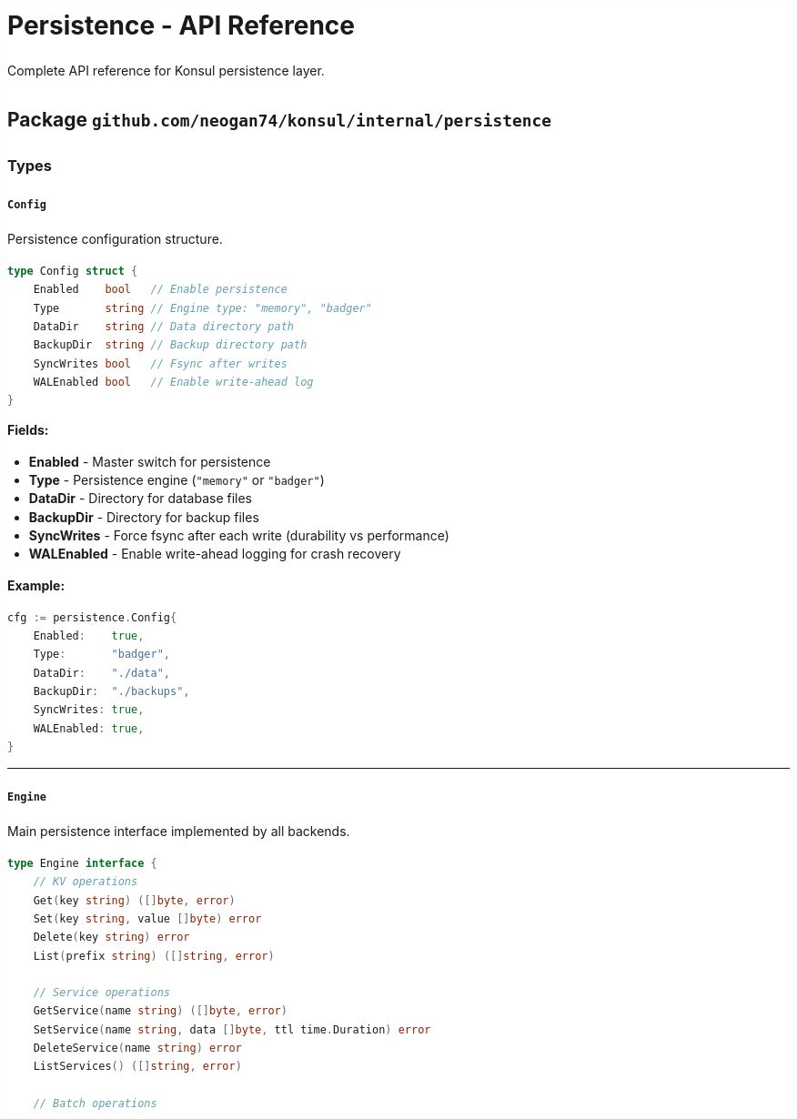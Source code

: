 # Persistence - API Reference

Complete API reference for Konsul persistence layer.

## Package `github.com/neogan74/konsul/internal/persistence`

### Types

#### `Config`

Persistence configuration structure.

```go
type Config struct {
    Enabled    bool   // Enable persistence
    Type       string // Engine type: "memory", "badger"
    DataDir    string // Data directory path
    BackupDir  string // Backup directory path
    SyncWrites bool   // Fsync after writes
    WALEnabled bool   // Enable write-ahead log
}
```

**Fields:**

- **Enabled** - Master switch for persistence
- **Type** - Persistence engine (`"memory"` or `"badger"`)
- **DataDir** - Directory for database files
- **BackupDir** - Directory for backup files
- **SyncWrites** - Force fsync after each write (durability vs performance)
- **WALEnabled** - Enable write-ahead logging for crash recovery

**Example:**
```go
cfg := persistence.Config{
    Enabled:    true,
    Type:       "badger",
    DataDir:    "./data",
    BackupDir:  "./backups",
    SyncWrites: true,
    WALEnabled: true,
}
```

---

#### `Engine`

Main persistence interface implemented by all backends.

```go
type Engine interface {
    // KV operations
    Get(key string) ([]byte, error)
    Set(key string, value []byte) error
    Delete(key string) error
    List(prefix string) ([]string, error)

    // Service operations
    GetService(name string) ([]byte, error)
    SetService(name string, data []byte, ttl time.Duration) error
    DeleteService(name string) error
    ListServices() ([]string, error)

    // Batch operations
```